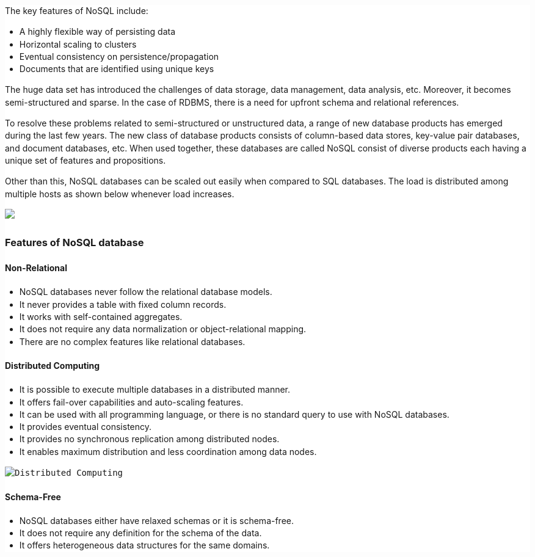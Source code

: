 The key features of NoSQL include:

  - A highly flexible way of persisting data
  - Horizontal scaling to clusters
  - Eventual consistency on persistence/propagation
  - Documents that are identified using unique keys

The huge data set has introduced the challenges of data storage, data
management, data analysis, etc. Moreover, it becomes semi-structured and sparse. In the case of RDBMS, there is a need for upfront schema and
relational references.

To resolve these problems related to semi-structured or unstructured data, a range of new database products has emerged during the last few
years. The new class of database products consists of column-based data stores, key-value pair databases, and document databases, etc. When used
together, these databases are called NoSQL consist of diverse products each having a unique set of features and propositions.

Other than this, NoSQL databases can be scaled out easily when compared to SQL databases. The load is distributed among multiple hosts as shown
below whenever load increases.

<kbd>![](https://www.janbasktraining.com/blog/uploads/images/2019/04/2-3.png)</kbd>

### Features of NoSQL database

#### Non-Relational

  - NoSQL databases never follow the relational database models.
  - It never provides a table with fixed column records.
  - It works with self-contained aggregates.
  - It does not require any data normalization or object-relational mapping.
  - There are no complex features like relational databases.

#### Distributed Computing

  - It is possible to execute multiple databases in a distributed manner.
  - It offers fail-over capabilities and auto-scaling features.
  - It can be used with all programming language, or there is no standard query to use with NoSQL databases.
  - It provides eventual consistency.
  - It provides no synchronous replication among distributed nodes.
  - It enables maximum distribution and less coordination among data
	nodes.

<kbd>![Distributed Computing](https://www.janbasktraining.com/blog/uploads/images/2019/04/3-2.png)</kbd>

#### Schema-Free

  - NoSQL databases either have relaxed schemas or it is schema-free.
  - It does not require any definition for the schema of the data.
  - It offers heterogeneous data structures for the same domains.
